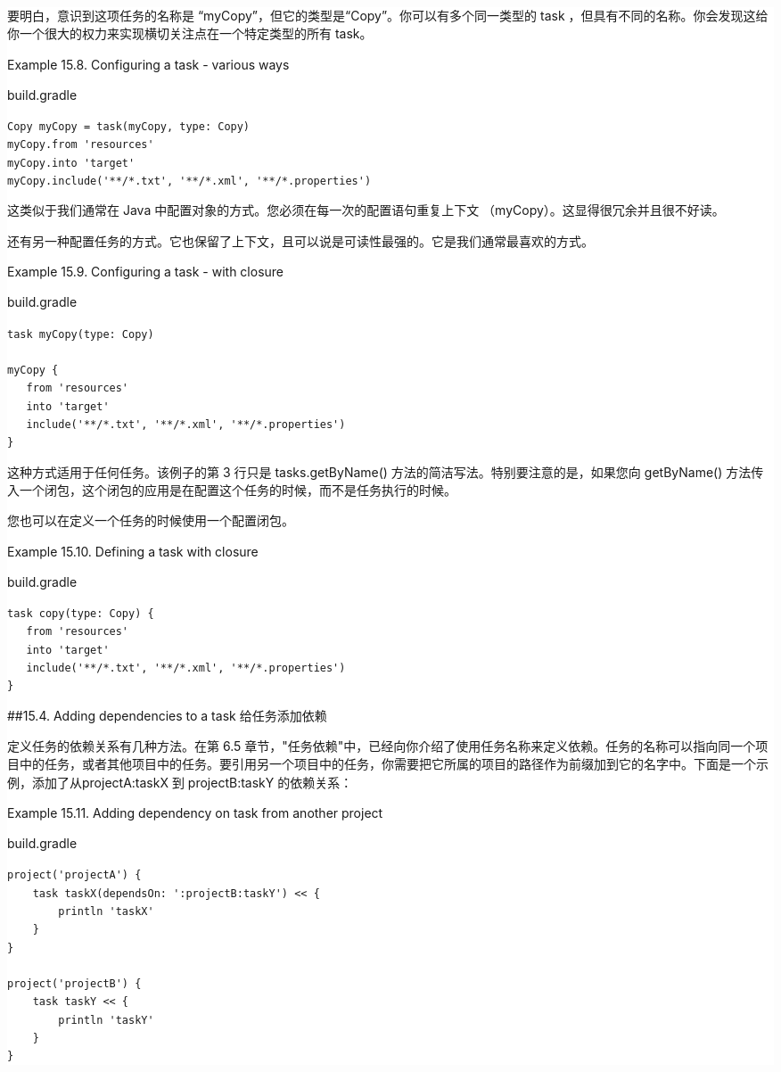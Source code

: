 要明白，意识到这项任务的名称是 “myCopy”，但它的类型是“Copy”。你可以有多个同一类型的 task ，但具有不同的名称。你会发现这给你一个很大的权力来实现横切关注点在一个特定类型的所有 task。

Example 15.8. Configuring a task - various ways

build.gradle

	Copy myCopy = task(myCopy, type: Copy)
	myCopy.from 'resources'
	myCopy.into 'target'
	myCopy.include('**/*.txt', '**/*.xml', '**/*.properties')

这类似于我们通常在 Java 中配置对象的方式。您必须在每一次的配置语句重复上下文 （myCopy）。这显得很冗余并且很不好读。

还有另一种配置任务的方式。它也保留了上下文，且可以说是可读性最强的。它是我们通常最喜欢的方式。

Example 15.9. Configuring a task - with closure

build.gradle

	task myCopy(type: Copy)
	
	myCopy {
	   from 'resources'
	   into 'target'
	   include('**/*.txt', '**/*.xml', '**/*.properties')
	}

这种方式适用于任何任务。该例子的第 3 行只是 tasks.getByName() 方法的简洁写法。特别要注意的是，如果您向 getByName() 方法传入一个闭包，这个闭包的应用是在配置这个任务的时候，而不是任务执行的时候。

您也可以在定义一个任务的时候使用一个配置闭包。

Example 15.10. Defining a task with closure

build.gradle
	
	task copy(type: Copy) {
	   from 'resources'
	   into 'target'
	   include('**/*.txt', '**/*.xml', '**/*.properties')
	}

##15.4. Adding dependencies to a task 给任务添加依赖

定义任务的依赖关系有几种方法。在第 6.5 章节，"任务依赖"中，已经向你介绍了使用任务名称来定义依赖。任务的名称可以指向同一个项目中的任务，或者其他项目中的任务。要引用另一个项目中的任务，你需要把它所属的项目的路径作为前缀加到它的名字中。下面是一个示例，添加了从projectA:taskX 到 projectB:taskY 的依赖关系：

Example 15.11. Adding dependency on task from another project

build.gradle
	
	project('projectA') {
	    task taskX(dependsOn: ':projectB:taskY') << {
	        println 'taskX'
	    }
	}
	
	project('projectB') {
	    task taskY << {
	        println 'taskY'
	    }
	}
